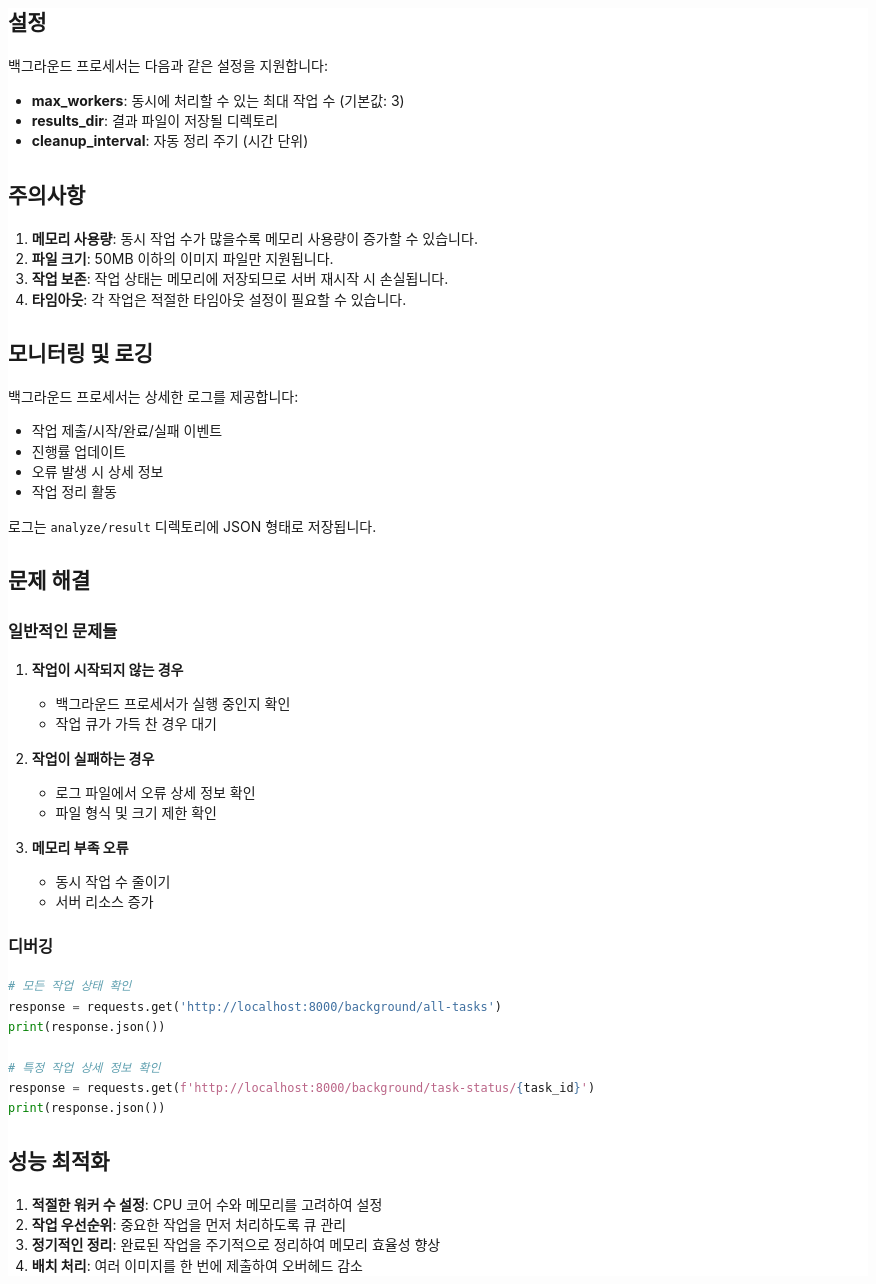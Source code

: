 ## 설정

백그라운드 프로세서는 다음과 같은 설정을 지원합니다:

- **max_workers**: 동시에 처리할 수 있는 최대 작업 수 (기본값: 3)
- **results_dir**: 결과 파일이 저장될 디렉토리
- **cleanup_interval**: 자동 정리 주기 (시간 단위)

## 주의사항

1. **메모리 사용량**: 동시 작업 수가 많을수록 메모리 사용량이 증가할 수 있습니다.
2. **파일 크기**: 50MB 이하의 이미지 파일만 지원됩니다.
3. **작업 보존**: 작업 상태는 메모리에 저장되므로 서버 재시작 시 손실됩니다.
4. **타임아웃**: 각 작업은 적절한 타임아웃 설정이 필요할 수 있습니다.

## 모니터링 및 로깅

백그라운드 프로세서는 상세한 로그를 제공합니다:

- 작업 제출/시작/완료/실패 이벤트
- 진행률 업데이트
- 오류 발생 시 상세 정보
- 작업 정리 활동

로그는 `analyze/result` 디렉토리에 JSON 형태로 저장됩니다.

## 문제 해결

### 일반적인 문제들

1. **작업이 시작되지 않는 경우**
   - 백그라운드 프로세서가 실행 중인지 확인
   - 작업 큐가 가득 찬 경우 대기

2. **작업이 실패하는 경우**
   - 로그 파일에서 오류 상세 정보 확인
   - 파일 형식 및 크기 제한 확인

3. **메모리 부족 오류**
   - 동시 작업 수 줄이기
   - 서버 리소스 증가

### 디버깅

```python
# 모든 작업 상태 확인
response = requests.get('http://localhost:8000/background/all-tasks')
print(response.json())

# 특정 작업 상세 정보 확인
response = requests.get(f'http://localhost:8000/background/task-status/{task_id}')
print(response.json())
```

## 성능 최적화

1. **적절한 워커 수 설정**: CPU 코어 수와 메모리를 고려하여 설정
2. **작업 우선순위**: 중요한 작업을 먼저 처리하도록 큐 관리
3. **정기적인 정리**: 완료된 작업을 주기적으로 정리하여 메모리 효율성 향상
4. **배치 처리**: 여러 이미지를 한 번에 제출하여 오버헤드 감소

